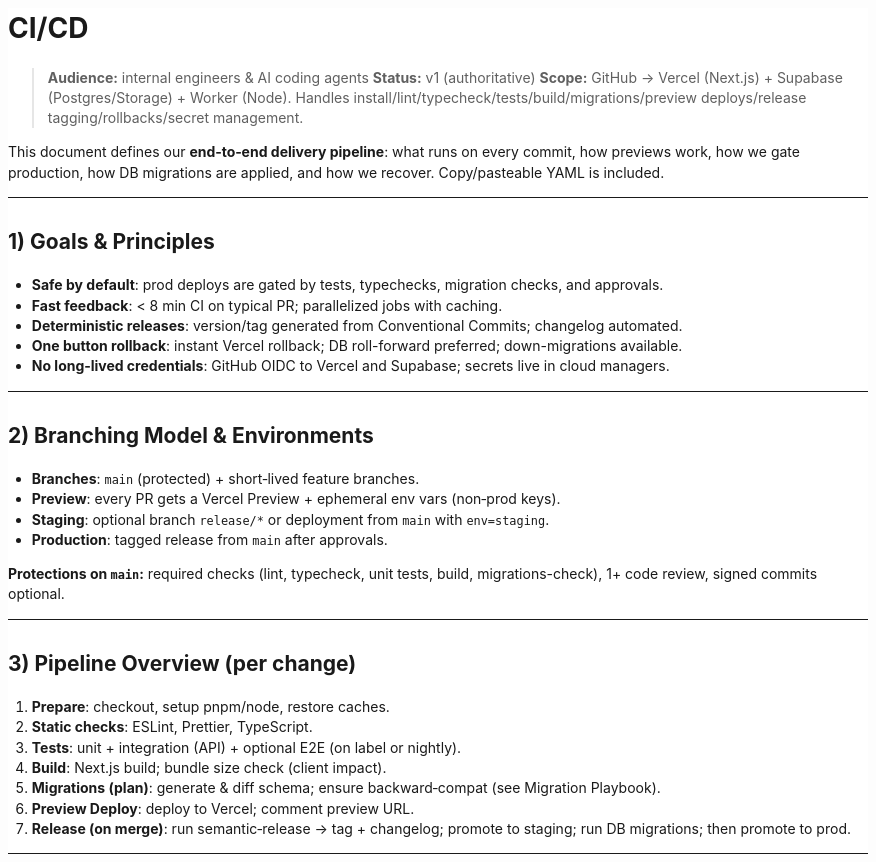# CI/CD

> **Audience:** internal engineers & AI coding agents
> **Status:** v1 (authoritative)
> **Scope:** GitHub → Vercel (Next.js) + Supabase (Postgres/Storage) + Worker (Node). Handles install/lint/typecheck/tests/build/migrations/preview deploys/release tagging/rollbacks/secret management.

This document defines our **end‑to‑end delivery pipeline**: what runs on every commit, how previews work, how we gate production, how DB migrations are applied, and how we recover. Copy/pasteable YAML is included.

---

## 1) Goals & Principles

* **Safe by default**: prod deploys are gated by tests, typechecks, migration checks, and approvals.
* **Fast feedback**: < 8 min CI on typical PR; parallelized jobs with caching.
* **Deterministic releases**: version/tag generated from Conventional Commits; changelog automated.
* **One button rollback**: instant Vercel rollback; DB roll-forward preferred; down-migrations available.
* **No long‑lived credentials**: GitHub OIDC to Vercel and Supabase; secrets live in cloud managers.

---

## 2) Branching Model & Environments

* **Branches**: `main` (protected) + short‑lived feature branches.
* **Preview**: every PR gets a Vercel Preview + ephemeral env vars (non‑prod keys).
* **Staging**: optional branch `release/*` or deployment from `main` with `env=staging`.
* **Production**: tagged release from `main` after approvals.

**Protections on `main`:** required checks (lint, typecheck, unit tests, build, migrations-check), 1+ code review, signed commits optional.

---

## 3) Pipeline Overview (per change)

1. **Prepare**: checkout, setup pnpm/node, restore caches.
2. **Static checks**: ESLint, Prettier, TypeScript.
3. **Tests**: unit + integration (API) + optional E2E (on label or nightly).
4. **Build**: Next.js build; bundle size check (client impact).
5. **Migrations (plan)**: generate & diff schema; ensure backward‑compat (see Migration Playbook).
6. **Preview Deploy**: deploy to Vercel; comment preview URL.
7. **Release (on merge)**: run semantic‑release → tag + changelog; promote to staging; run DB migrations; then promote to prod.

---
